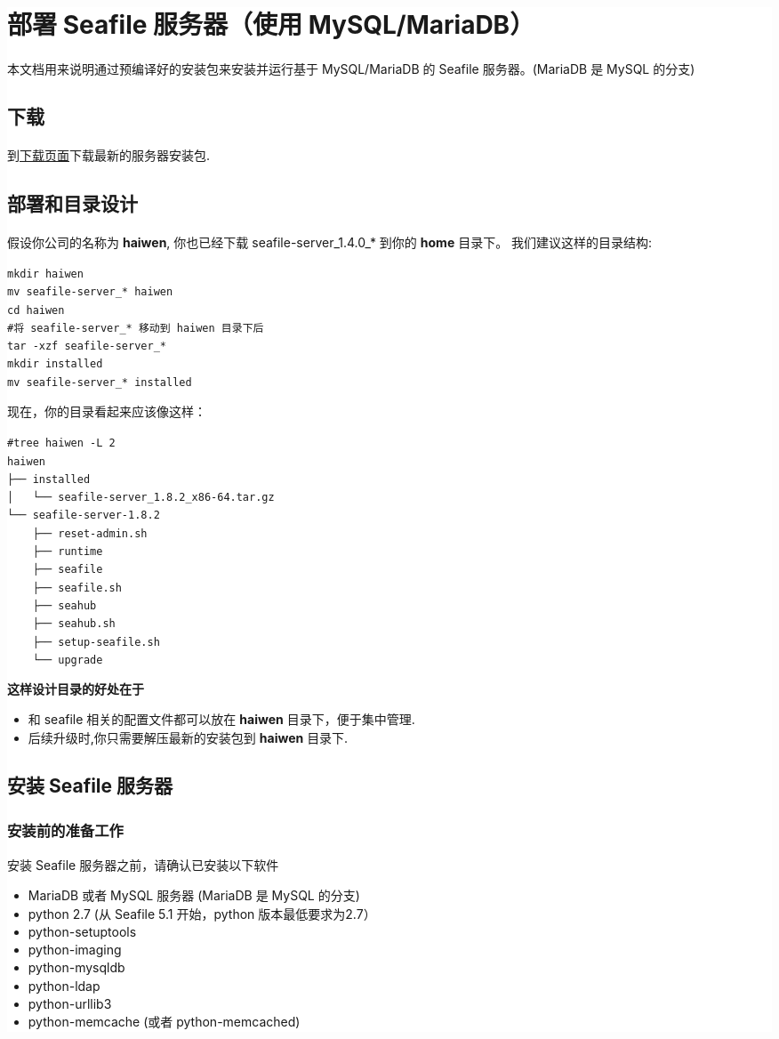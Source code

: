 # 部署 Seafile 服务器（使用 MySQL/MariaDB）

本文档用来说明通过预编译好的安装包来安装并运行基于 MySQL/MariaDB 的 Seafile 服务器。(MariaDB 是 MySQL 的分支)

下载
----

到[下载页面](http://www.seafile.com/download)下载最新的服务器安装包.


部署和目录设计
--------------

假设你公司的名称为 **haiwen**, 你也已经下载 seafile-server\_1.4.0\_\* 到你的
**home** 目录下。 我们建议这样的目录结构:

    mkdir haiwen
    mv seafile-server_* haiwen
    cd haiwen
    #将 seafile-server_* 移动到 haiwen 目录下后
    tar -xzf seafile-server_*
    mkdir installed
    mv seafile-server_* installed

现在，你的目录看起来应该像这样：

    #tree haiwen -L 2
    haiwen
    ├── installed
    │   └── seafile-server_1.8.2_x86-64.tar.gz
    └── seafile-server-1.8.2
        ├── reset-admin.sh
        ├── runtime
        ├── seafile
        ├── seafile.sh
        ├── seahub
        ├── seahub.sh
        ├── setup-seafile.sh
        └── upgrade

**这样设计目录的好处在于**

-   和 seafile 相关的配置文件都可以放在 **haiwen** 目录下，便于集中管理.
-   后续升级时,你只需要解压最新的安装包到 **haiwen** 目录下.


## 安装 Seafile 服务器

### 安装前的准备工作

安装 Seafile 服务器之前，请确认已安装以下软件

- MariaDB 或者 MySQL 服务器 (MariaDB 是 MySQL 的分支)
- python 2.7 (从 Seafile 5.1 开始，python 版本最低要求为2.7）
- python-setuptools
- python-imaging
- python-mysqldb
- python-ldap
- python-urllib3
- python-memcache (或者 python-memcached)
